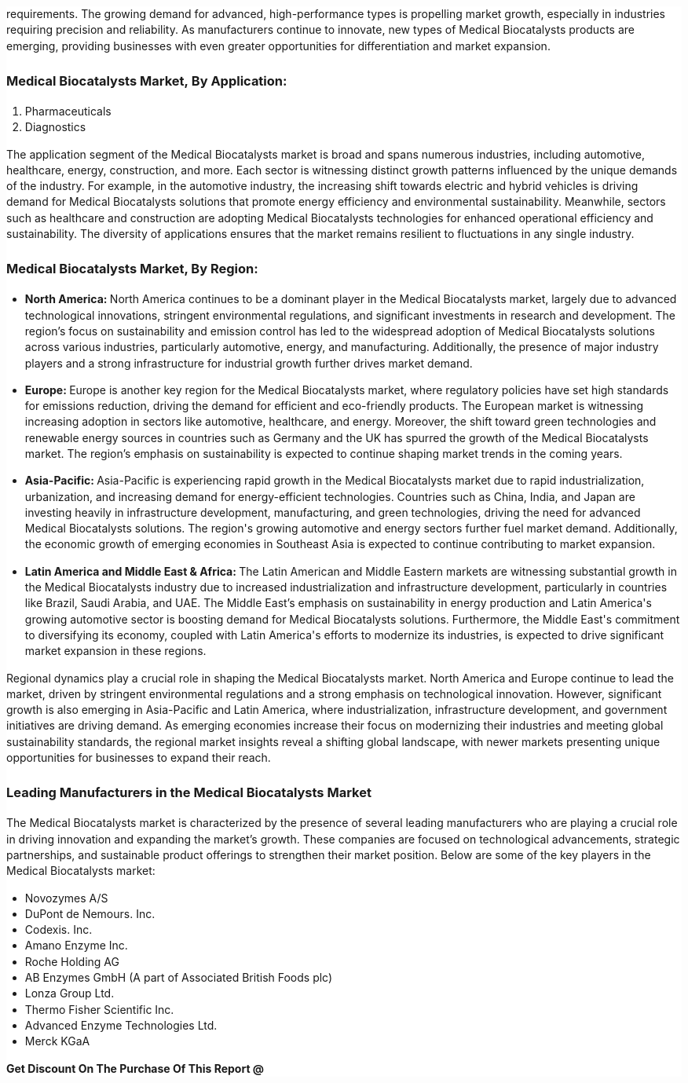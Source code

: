requirements. The growing demand for advanced, high-performance types is propelling market growth, especially in industries requiring precision and reliability. As manufacturers continue to innovate, new types of Medical Biocatalysts products are emerging, providing businesses with even greater opportunities for differentiation and market expansion.</p><h3>Medical Biocatalysts Market,&nbsp;By Application:</h3><ol><li>Pharmaceuticals<li> Diagnostics</li></ol><p>The application segment of the Medical Biocatalysts market is broad and spans numerous industries, including automotive, healthcare, energy, construction, and more. Each sector is witnessing distinct growth patterns influenced by the unique demands of the industry. For example, in the automotive industry, the increasing shift towards electric and hybrid vehicles is driving demand for Medical Biocatalysts solutions that promote energy efficiency and environmental sustainability. Meanwhile, sectors such as healthcare and construction are adopting Medical Biocatalysts technologies for enhanced operational efficiency and sustainability. The diversity of applications ensures that the market remains resilient to fluctuations in any single industry.</p><h3>Medical Biocatalysts Market, By Region:</h3><ul><li><p><strong>North America:&nbsp;</strong>North America continues to be a dominant player in the Medical Biocatalysts market, largely due to advanced technological innovations, stringent environmental regulations, and significant investments in research and development. The region&rsquo;s focus on sustainability and emission control has led to the widespread adoption of Medical Biocatalysts solutions across various industries, particularly automotive, energy, and manufacturing. Additionally, the presence of major industry players and a strong infrastructure for industrial growth further drives market demand.</p></li><li><p><strong><strong>Europe:&nbsp;</strong></strong>Europe is another key region for the Medical Biocatalysts market, where regulatory policies have set high standards for emissions reduction, driving the demand for efficient and eco-friendly products. The European market is witnessing increasing adoption in sectors like automotive, healthcare, and energy. Moreover, the shift toward green technologies and renewable energy sources in countries such as Germany and the UK has spurred the growth of the Medical Biocatalysts market. The region&rsquo;s emphasis on sustainability is expected to continue shaping market trends in the coming years.</p></li><li><p><strong><strong>Asia-Pacific:&nbsp;</strong></strong>Asia-Pacific is experiencing rapid growth in the Medical Biocatalysts market due to rapid industrialization, urbanization, and increasing demand for energy-efficient technologies. Countries such as China, India, and Japan are investing heavily in infrastructure development, manufacturing, and green technologies, driving the need for advanced Medical Biocatalysts solutions. The region's growing automotive and energy sectors further fuel market demand. Additionally, the economic growth of emerging economies in Southeast Asia is expected to continue contributing to market expansion.</p></li><li><p><strong><strong>Latin America and Middle East &amp; Africa:&nbsp;</strong></strong>The Latin American and Middle Eastern markets are witnessing substantial growth in the Medical Biocatalysts industry due to increased industrialization and infrastructure development, particularly in countries like Brazil, Saudi Arabia, and UAE. The Middle East&rsquo;s emphasis on sustainability in energy production and Latin America's growing automotive sector is boosting demand for Medical Biocatalysts solutions. Furthermore, the Middle East's commitment to diversifying its economy, coupled with Latin America's efforts to modernize its industries, is expected to drive significant market expansion in these regions.</p></li></ul><p>Regional dynamics play a crucial role in shaping the Medical Biocatalysts market. North America and Europe continue to lead the market, driven by stringent environmental regulations and a strong emphasis on technological innovation. However, significant growth is also emerging in Asia-Pacific and Latin America, where industrialization, infrastructure development, and government initiatives are driving demand. As emerging economies increase their focus on modernizing their industries and meeting global sustainability standards, the regional market insights reveal a shifting global landscape, with newer markets presenting unique opportunities for businesses to expand their reach.</p><h3><strong>Leading Manufacturers in the Medical Biocatalysts Market</strong></h3><p>The Medical Biocatalysts market is characterized by the presence of several leading manufacturers who are playing a crucial role in driving innovation and expanding the market&rsquo;s growth. These companies are focused on technological advancements, strategic partnerships, and sustainable product offerings to strengthen their market position. Below are some of the key players in the Medical Biocatalysts market:</p></div><div class="article-main__content" data-test-id="publishing-text-block"><ul><li><span class="">Novozymes A/S<li> DuPont de Nemours. Inc.<li> Codexis. Inc.<li> Amano Enzyme Inc.<li> Roche Holding AG<li> AB Enzymes GmbH (A part of Associated British Foods plc)<li> Lonza Group Ltd.<li> Thermo Fisher Scientific Inc.<li> Advanced Enzyme Technologies Ltd.<li> Merck KGaA</span></li></ul></div><div class="article-main__content" data-test-id="publishing-text-block"><p><span class="font-[700]"><strong>Get Discount On The Purchase Of This Report @</strong>